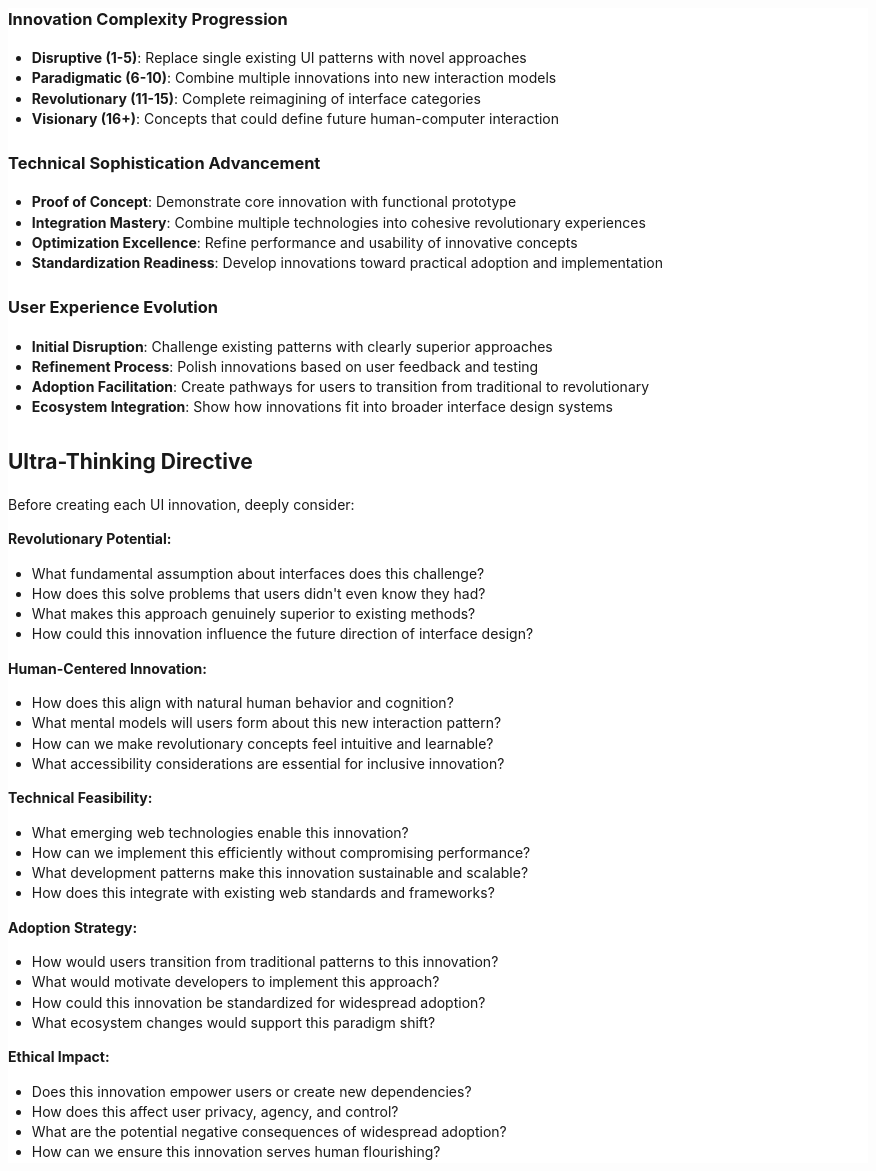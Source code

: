 ### **Innovation Complexity Progression**
- **Disruptive (1-5)**: Replace single existing UI patterns with novel approaches
- **Paradigmatic (6-10)**: Combine multiple innovations into new interaction models
- **Revolutionary (11-15)**: Complete reimagining of interface categories
- **Visionary (16+)**: Concepts that could define future human-computer interaction

### **Technical Sophistication Advancement**
- **Proof of Concept**: Demonstrate core innovation with functional prototype
- **Integration Mastery**: Combine multiple technologies into cohesive revolutionary experiences
- **Optimization Excellence**: Refine performance and usability of innovative concepts
- **Standardization Readiness**: Develop innovations toward practical adoption and implementation

### **User Experience Evolution**
- **Initial Disruption**: Challenge existing patterns with clearly superior approaches
- **Refinement Process**: Polish innovations based on user feedback and testing
- **Adoption Facilitation**: Create pathways for users to transition from traditional to revolutionary
- **Ecosystem Integration**: Show how innovations fit into broader interface design systems

## Ultra-Thinking Directive

Before creating each UI innovation, deeply consider:

**Revolutionary Potential:**
- What fundamental assumption about interfaces does this challenge?
- How does this solve problems that users didn't even know they had?
- What makes this approach genuinely superior to existing methods?
- How could this innovation influence the future direction of interface design?

**Human-Centered Innovation:**
- How does this align with natural human behavior and cognition?
- What mental models will users form about this new interaction pattern?
- How can we make revolutionary concepts feel intuitive and learnable?
- What accessibility considerations are essential for inclusive innovation?

**Technical Feasibility:**
- What emerging web technologies enable this innovation?
- How can we implement this efficiently without compromising performance?
- What development patterns make this innovation sustainable and scalable?
- How does this integrate with existing web standards and frameworks?

**Adoption Strategy:**
- How would users transition from traditional patterns to this innovation?
- What would motivate developers to implement this approach?
- How could this innovation be standardized for widespread adoption?
- What ecosystem changes would support this paradigm shift?

**Ethical Impact:**
- Does this innovation empower users or create new dependencies?
- How does this affect user privacy, agency, and control?
- What are the potential negative consequences of widespread adoption?
- How can we ensure this innovation serves human flourishing?
